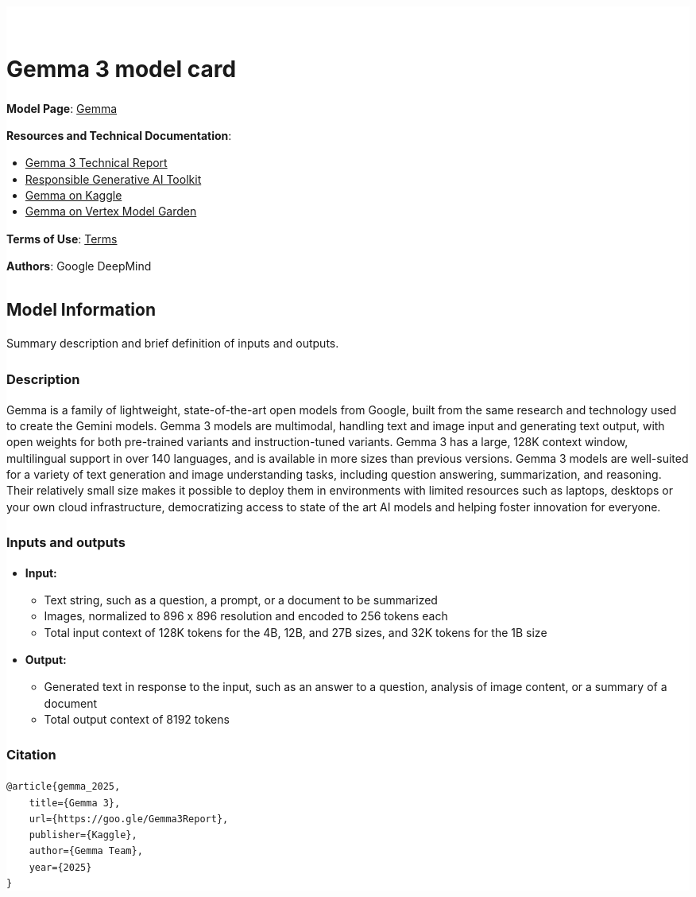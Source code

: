<br>

# Gemma 3 model card

**Model Page**: [Gemma](https://ai.google.dev/gemma/docs/core)

**Resources and Technical Documentation**:

* [Gemma 3 Technical Report][g3-tech-report]
* [Responsible Generative AI Toolkit][rai-toolkit]
* [Gemma on Kaggle][kaggle-gemma]
* [Gemma on Vertex Model Garden][vertex-mg-gemma3]

**Terms of Use**: [Terms][terms]

**Authors**: Google DeepMind

## Model Information

Summary description and brief definition of inputs and outputs.

### Description

Gemma is a family of lightweight, state-of-the-art open models from Google,
built from the same research and technology used to create the Gemini models.
Gemma 3 models are multimodal, handling text and image input and generating text
output, with open weights for both pre-trained variants and instruction-tuned
variants. Gemma 3 has a large, 128K context window, multilingual support in over
140 languages, and is available in more sizes than previous versions. Gemma 3
models are well-suited for a variety of text generation and image understanding
tasks, including question answering, summarization, and reasoning. Their
relatively small size makes it possible to deploy them in environments with
limited resources such as laptops, desktops or your own cloud infrastructure,
democratizing access to state of the art AI models and helping foster innovation
for everyone.

### Inputs and outputs

-   **Input:**
    -  Text string, such as a question, a prompt, or a document to be summarized
    -  Images, normalized to 896 x 896 resolution and encoded to 256 tokens
       each
    -  Total input context of 128K tokens for the 4B, 12B, and 27B sizes, and
       32K tokens for the 1B size

-   **Output:**
    -   Generated text in response to the input, such as an answer to a
        question, analysis of image content, or a summary of a document
    -   Total output context of 8192 tokens

### Citation

```none
@article{gemma_2025,
    title={Gemma 3},
    url={https://goo.gle/Gemma3Report},
    publisher={Kaggle},
    author={Gemma Team},
    year={2025}
}
```


[hellaswag]: https://arxiv.org/abs/1905.07830
[boolq]: https://arxiv.org/abs/1905.10044
[piqa]: https://arxiv.org/abs/1911.11641
[socialiqa]: https://arxiv.org/abs/1904.09728
[triviaqa]: https://arxiv.org/abs/1705.03551
[naturalq]: https://github.com/google-research-datasets/natural-questions
[arc]: https://arxiv.org/abs/1911.01547
[winogrande]: https://arxiv.org/abs/1907.10641
[bbh]: https://paperswithcode.com/dataset/bbh
[drop]: https://arxiv.org/abs/1903.00161
[mmlu]: https://arxiv.org/abs/2009.03300
[agieval]: https://arxiv.org/abs/2304.06364
[math]: https://arxiv.org/abs/2103.03874
[gsm8k]: https://arxiv.org/abs/2110.14168
[gpqa]: https://arxiv.org/abs/2311.12022
[mbpp]: https://arxiv.org/abs/2108.07732
[humaneval]: https://arxiv.org/abs/2107.03374
[mgsm]: https://arxiv.org/abs/2210.03057
[flores]: https://arxiv.org/abs/2106.03193
[xquad]: https://arxiv.org/abs/1910.11856v3
[global-mmlu-lite]: https://huggingface.co/datasets/CohereForAI/Global-MMLU-Lite
[wmt24pp]: https://arxiv.org/abs/2502.12404v1
[eclektic]: https://arxiv.org/abs/2502.21228
[indicgenbench]: https://arxiv.org/abs/2404.16816
[coco-cap]: https://cocodataset.org/#home
[docvqa]: https://www.docvqa.org/
[info-vqa]: https://arxiv.org/abs/2104.12756
[mmmu]: https://arxiv.org/abs/2311.16502
[textvqa]: https://textvqa.org/
[realworldqa]: https://paperswithcode.com/dataset/realworldqa
[remi]: https://arxiv.org/html/2406.09175v1
[ai2d]: https://allenai.org/data/diagrams
[chartqa]: https://arxiv.org/abs/2203.10244
[vqav2]: https://visualqa.org/index.html
[blinkvqa]: https://arxiv.org/abs/2404.12390
[okvqa]: https://okvqa.allenai.org/
[tallyqa]: https://arxiv.org/abs/1810.12440
[ss-vqa]: https://arxiv.org/abs/1908.02660
[countbenchqa]: https://github.com/google-research/big_vision/blob/main/big_vision/datasets/countbenchqa/
[g3-tech-report]: https://goo.gle/Gemma3Report
[rai-toolkit]: https://ai.google.dev/responsible
[kaggle-gemma]: https://www.kaggle.com/models/google/gemma-3
[vertex-mg-gemma3]: https://console.cloud.google.com/vertex-ai/publishers/google/model-garden/gemma3
[terms]: https://ai.google.dev/gemma/terms
[safety-policies]: https://ai.google/static/documents/ai-responsibility-update-published-february-2025.pdf
[prohibited-use]: https://ai.google.dev/gemma/prohibited_use_policy
[tpu]: https://cloud.google.com/tpu/docs/intro-to-tpu
[sustainability]: https://sustainability.google/operating-sustainably/
[jax]: https://github.com/jax-ml/jax
[ml-pathways]: https://blog.google/technology/ai/introducing-pathways-next-generation-ai-architecture/
[sustainability]: https://sustainability.google/operating-sustainably/
[gemini-2-paper]: https://arxiv.org/abs/2312.11805